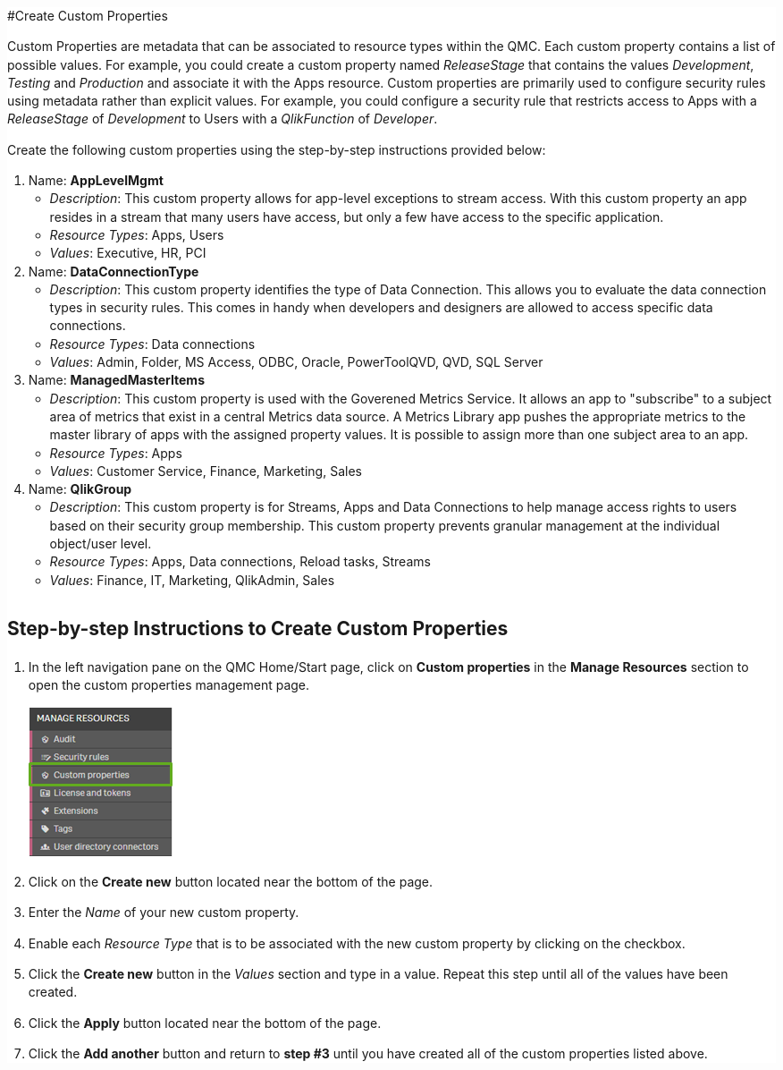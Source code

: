 #Create Custom Properties

Custom Properties are metadata that can be associated to resource types within the QMC.  Each custom property contains a list of possible values.  For example, you could create a custom property named *ReleaseStage* that contains the values *Development*, *Testing* and *Production* and associate it with the Apps resource.  Custom properties are primarily used to configure security rules using metadata rather than explicit values.  For example, you could configure a security rule that restricts access to Apps with a *ReleaseStage* of *Development* to Users with a *QlikFunction* of *Developer*. 

Create the following custom properties using the step-by-step instructions provided below:

1. Name: **AppLevelMgmt**
    * *Description*: This custom property allows for app-level exceptions to stream access.  With this custom property an app resides in a stream that many users have access, but only a few have access to the specific application.  
    * *Resource Types*: Apps, Users
    * *Values*: Executive, HR, PCI
2. Name: **DataConnectionType**
    * *Description*: This custom property identifies the type of Data Connection.  This allows you to evaluate the data connection types in security rules.  This comes in handy when developers and designers are allowed to access specific data connections. 
    * *Resource Types*: Data connections
    * *Values*: Admin, Folder, MS Access, ODBC, Oracle, PowerToolQVD, QVD, SQL Server
3. Name: **ManagedMasterItems**
    * *Description*: This custom property is used with the Goverened Metrics Service.  It allows an app to "subscribe" to a subject area of metrics that exist in a central Metrics data source.  A Metrics Library app pushes the appropriate metrics to the master library of apps with the assigned property values.  It is possible to assign more than one subject area to an app.
    * *Resource Types*: Apps
    * *Values*: Customer Service, Finance, Marketing, Sales
4. Name: **QlikGroup**
    * *Description*: This custom property is for Streams, Apps and Data Connections to help manage access rights to users based on their security group membership.  This custom property prevents granular management at the individual object/user level.
    * *Resource Types*: Apps, Data connections, Reload tasks, Streams
    * *Values*: Finance, IT, Marketing, QlikAdmin, Sales

## Step-by-step Instructions to Create Custom Properties

1.	In the left navigation pane on the QMC Home/Start page, click on **Custom properties** in the **Manage Resources** section to open the custom properties management page.

    ![Tags Menu](./images/gss/custom_properties_menu.png)
2.	Click on the **Create new** button located near the bottom of the page.
3.	Enter the *Name* of your new custom property.
4.	Enable each *Resource Type* that is to be associated with the new custom property by clicking on the checkbox.
5.	Click the **Create new** button in the *Values* section and type in a value.  Repeat this step until all of the values have been created.
6.	Click the **Apply** button located near the bottom of the page.
7.	Click the **Add another** button and return to **step #3** until you have created all of the custom properties listed above.
